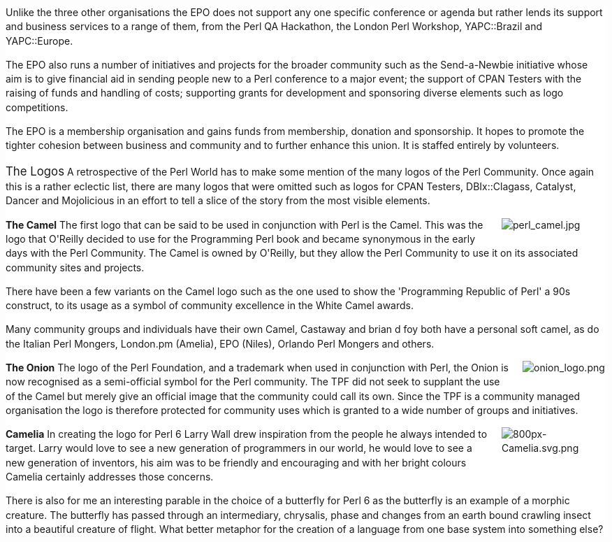 Unlike the three other organisations the EPO does not support any one specific conference or agenda but rather lends its support and business services to a range of them, from the Perl QA Hackathon, the London Perl Workshop, YAPC::Brazil and YAPC::Europe. 

The EPO also runs a number of initiatives and projects for the broader community such as the Send-a-Newbie initiative whose aim is to give financial aid in sending people new to a Perl conference to a major event; the support of CPAN Testers with the raising of funds and handling of costs; supporting grants for development and sponsoring diverse elements such as logo competitions. 

The EPO is a membership organisation and gains funds from membership, donation and sponsorship. It hopes to promote the tighter cohesion between business and community and to further enhance this union. It is staffed entirely by volunteers.

<big>The Logos</big>
A retrospective of the Perl World has to make some mention of the many logos of the Perl Community. Once again this is a rather eclectic list, there are many logos that were omitted such as logos for CPAN Testers, DBIx::Clagass, Catalyst, Dancer and Mojolicious in an effort to tell a slice of the story from the most visible elements.

**The Camel**
<img alt="perl_camel.jpg" src="http://news.perlfoundation.org/perl_camel.jpg" width="150" class="mt-image-right" style="float: right; margin: 0 0 20px 20px;" />
The first logo that can be said to be used in conjunction with Perl is the Camel. This was the logo that O'Reilly decided to use for the Programming Perl book and became synonymous in the early days with the Perl Community. The Camel is owned by O'Reilly, but they allow the Perl Community to use it on its associated community sites and projects.

There have been a few variants on the Camel logo such as the one used to show the 'Programming Republic of Perl' a 90s construct, to its usage as a symbol of community excellence in the White Camel awards. 

Many community groups and individuals have their own Camel, Castaway and brian d foy both have a personal soft camel, as do the Italian Perl Mongers, London.pm (Amelia), EPO (Niles), Orlando Perl Mongers and others.

**The Onion**
<img alt="onion_logo.png" src="http://news.perlfoundation.org/onion_logo.png" width="120" class="mt-image-right" style="float: right; margin: 0 0 20px 20px;" />
The logo of the Perl Foundation, and a trademark when used in conjunction with Perl, the Onion is now recognised as a semi-official symbol for the Perl community. The TPF did not seek to supplant the use of the Camel but merely give an official image that the community could call its own. Since the TPF is a community managed organisation the logo is therefore protected for community uses which is granted to a wide number of groups and initiatives.

**Camelia**
<img alt="800px-Camelia.svg.png" src="http://news.perlfoundation.org/800px-Camelia.svg.png" width="150" class="mt-image-right" style="float: right; margin: 0 0 20px 20px;" />
In creating the logo for Perl 6 Larry Wall drew inspiration from the people he always intended to target. Larry would love to see a new generation of programmers in our world, he would love to see a new generation of inventors, his aim was to be friendly and encouraging and with her bright colours Camelia certainly addresses those concerns.

There is also for me an interesting parable in the choice of a butterfly for Perl 6 as the butterfly is an example of a morphic creature. The butterfly has passed through an intermediary, chrysalis, phase and changes from an earth bound crawling insect into a beautiful creature of flight. What better metaphor for the creation of a language from one base system into something else?
